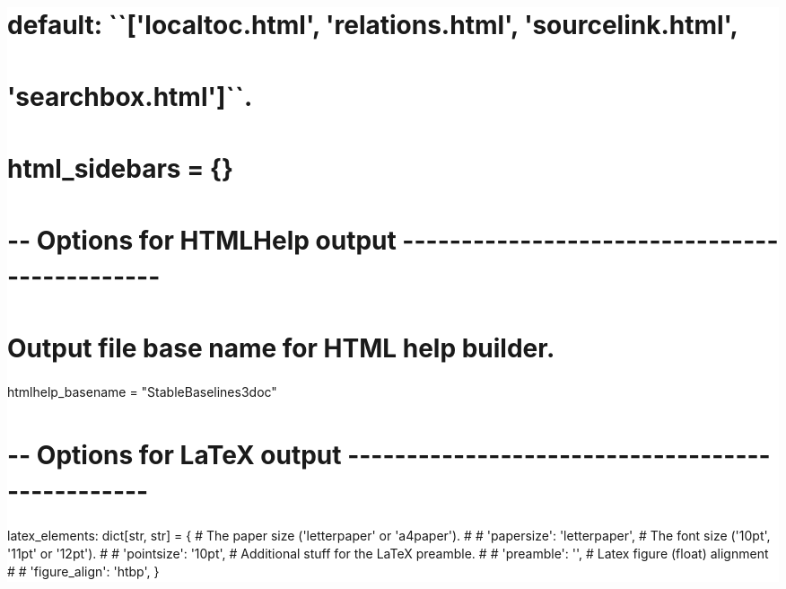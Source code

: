 # default: ``['localtoc.html', 'relations.html', 'sourcelink.html',
# 'searchbox.html']``.
#
# html_sidebars = {}


# -- Options for HTMLHelp output ---------------------------------------------

# Output file base name for HTML help builder.
htmlhelp_basename = "StableBaselines3doc"


# -- Options for LaTeX output ------------------------------------------------

latex_elements: dict[str, str] = {
    # The paper size ('letterpaper' or 'a4paper').
    #
    # 'papersize': 'letterpaper',
    # The font size ('10pt', '11pt' or '12pt').
    #
    # 'pointsize': '10pt',
    # Additional stuff for the LaTeX preamble.
    #
    # 'preamble': '',
    # Latex figure (float) alignment
    #
    # 'figure_align': 'htbp',
}


[homepage]: https://www.contributor-covenant.org